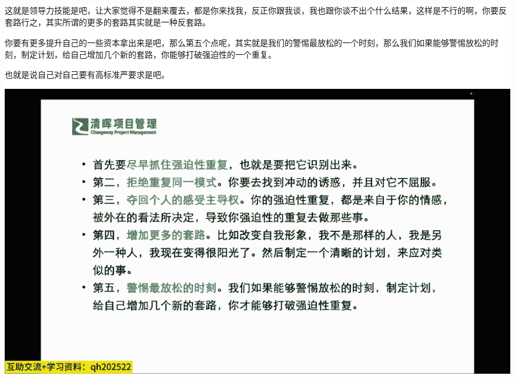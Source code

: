这就是领导力技能是吧，让大家觉得不是翻来覆去，都是你来找我，反正你跟我谈，我也跟你谈不出个什么结果，这样是不行的啊，你要反套路行之，其实所谓的更多的套路其实就是一种反套路。

你要有更多提升自己的一些资本拿出来是吧，那么第五个点呢，其实就是我们的警惕最放松的一个时刻，那么我们如果能够警惕放松的时刻，制定计划，给自己增加几个新的套路，你能够打破强迫性的一个重复。

也就是说自己对自己要有高标准严要求是吧。

![](img/7c6bcae7a7e31ae3240d322590e7ad59_5.png)